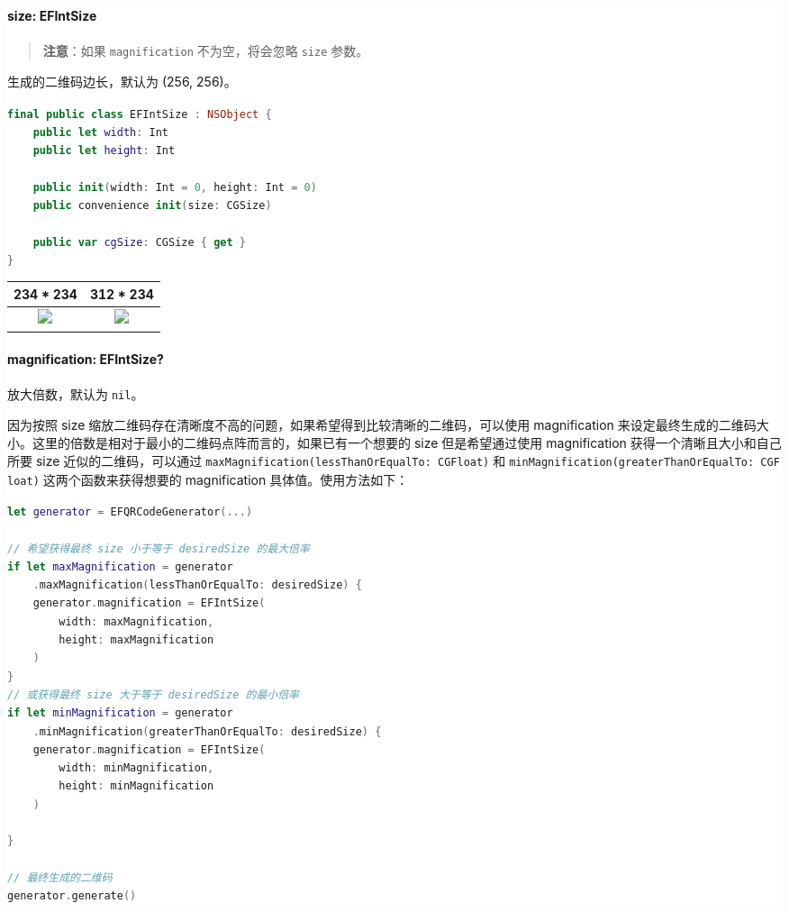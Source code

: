 #### size: EFIntSize

> **注意**：如果 `magnification` 不为空，将会忽略 `size` 参数。

生成的二维码边长，默认为 (256, 256)。

```swift
final public class EFIntSize : NSObject {
    public let width: Int
    public let height: Int

    public init(width: Int = 0, height: Int = 0)
    public convenience init(size: CGSize)

    public var cgSize: CGSize { get }
}
```

234 * 234 | 312 * 234
:-------------------------:|:-------------------------:
![](https://raw.githubusercontent.com/EFPrefix/EFQRCode/assets/size1.jpg)|![](https://raw.githubusercontent.com/EFPrefix/EFQRCode/assets/size2.jpg)

#### magnification: EFIntSize?

放大倍数，默认为 `nil`。

因为按照 size 缩放二维码存在清晰度不高的问题，如果希望得到比较清晰的二维码，可以使用 magnification 来设定最终生成的二维码大小。这里的倍数是相对于最小的二维码点阵而言的，如果已有一个想要的 size 但是希望通过使用 magnification 获得一个清晰且大小和自己所要 size 近似的二维码，可以通过 `maxMagnification(lessThanOrEqualTo: CGFloat)` 和 `minMagnification(greaterThanOrEqualTo: CGFloat)` 这两个函数来获得想要的 magnification 具体值。使用方法如下：

```swift
let generator = EFQRCodeGenerator(...)

// 希望获得最终 size 小于等于 desiredSize 的最大倍率
if let maxMagnification = generator
    .maxMagnification(lessThanOrEqualTo: desiredSize) {
    generator.magnification = EFIntSize(
        width: maxMagnification, 
        height: maxMagnification
    )
}
// 或获得最终 size 大于等于 desiredSize 的最小倍率
if let minMagnification = generator
    .minMagnification(greaterThanOrEqualTo: desiredSize) {
    generator.magnification = EFIntSize(
        width: minMagnification, 
        height: minMagnification
    )
    
}

// 最终生成的二维码
generator.generate()
```
